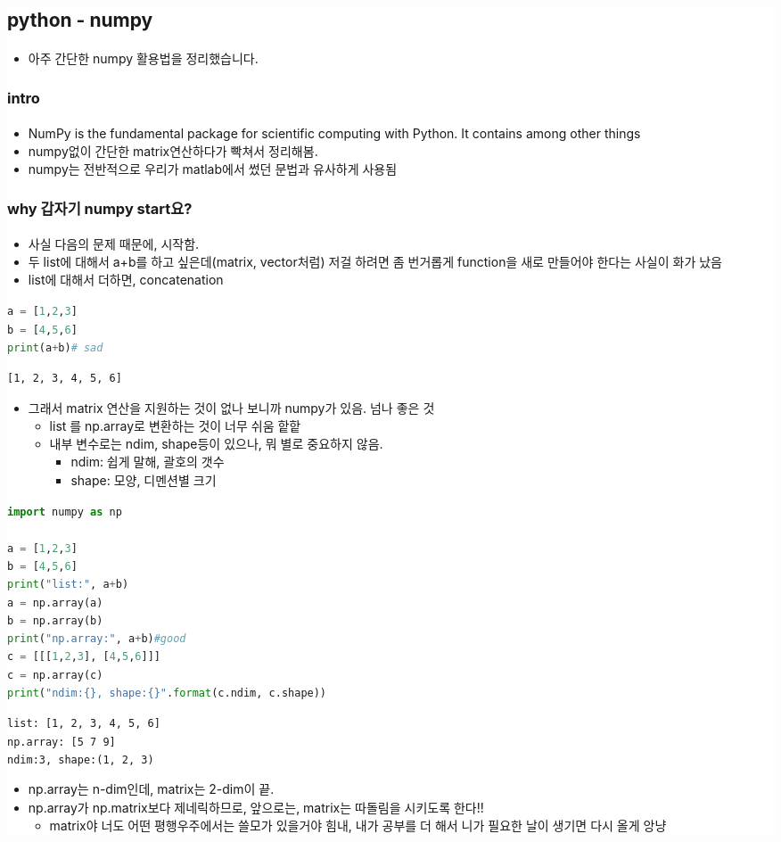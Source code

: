 
## python - numpy

- 아주 간단한 numpy 활용법을 정리했습니다. 

### intro

- NumPy is the fundamental package for scientific computing with Python. It contains among other things
- numpy없이 간단한 matrix연산하다가 빡쳐서 정리해봄.
- numpy는 전반적으로 우리가 matlab에서 썼던 문법과 유사하게 사용됨

### why 갑자기 numpy start요?

- 사실 다음의 문제 때문에, 시작함.
- 두 list에 대해서 a+b를 하고 싶은데(matrix, vector처럼) 저걸 하려면 좀 번거롭게 function을 새로 만들어야 한다는 사실이 화가 났음
- list에 대해서 더하면, concatenation


```python
a = [1,2,3]
b = [4,5,6]
print(a+b)# sad
```

    [1, 2, 3, 4, 5, 6]


- 그래서 matrix 연산을 지원하는 것이 없나 보니까 numpy가 있음. 넘나 좋은 것
    - list 를 np.array로 변환하는 것이 너무 쉬움 핱핱
    - 내부 변수로는 ndim, shape등이 있으나, 뭐 별로 중요하지 않음.
        - ndim: 쉽게 말해, 괄호의 갯수
        - shape: 모양, 디멘션별 크기


```python
import numpy as np

a = [1,2,3]
b = [4,5,6]
print("list:", a+b)
a = np.array(a)
b = np.array(b)
print("np.array:", a+b)#good
c = [[[1,2,3], [4,5,6]]]
c = np.array(c)
print("ndim:{}, shape:{}".format(c.ndim, c.shape))
```

    list: [1, 2, 3, 4, 5, 6]
    np.array: [5 7 9]
    ndim:3, shape:(1, 2, 3)


- np.array는 n-dim인데, matrix는 2-dim이 끝.
- np.array가 np.matrix보다 제네릭하므로, 앞으로는, matrix는 따돌림을 시키도록 한다!!
    - matrix야 너도 어떤 평행우주에서는 쓸모가 있을거야 힘내, 내가 공부를 더 해서 니가 필요한 날이 생기면 다시 올게 앙냥
